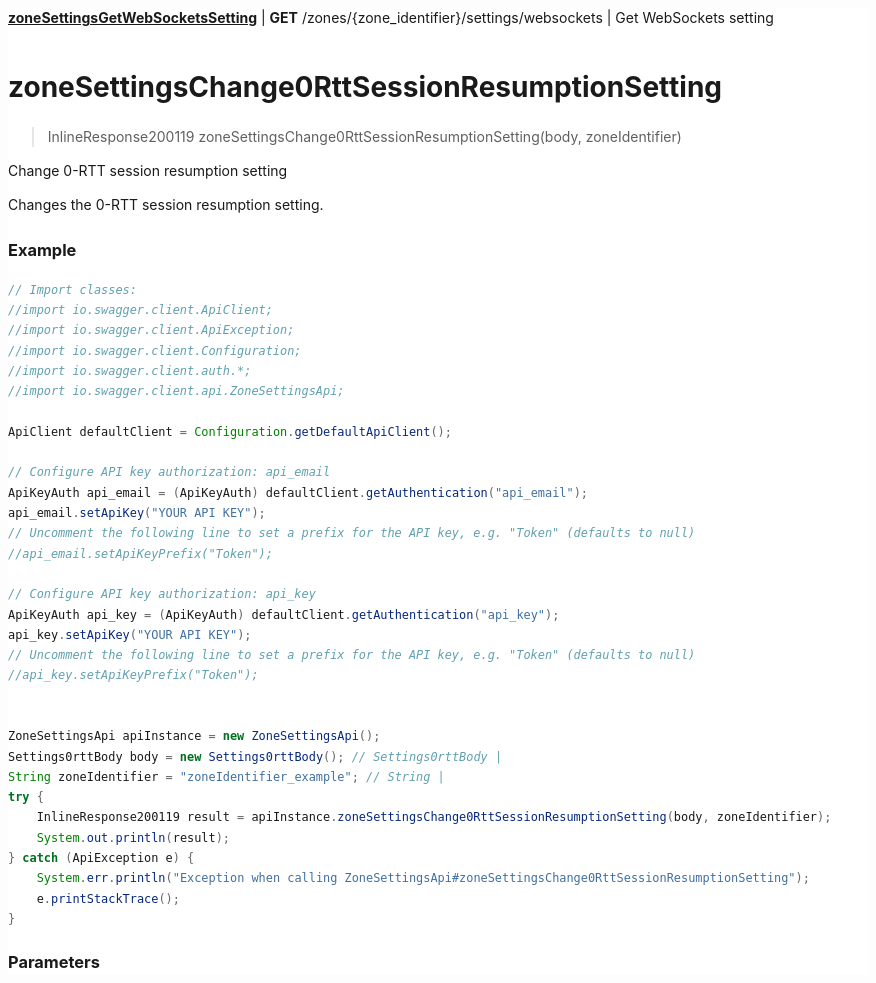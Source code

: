 [**zoneSettingsGetWebSocketsSetting**](ZoneSettingsApi.md#zoneSettingsGetWebSocketsSetting) | **GET** /zones/{zone_identifier}/settings/websockets | Get WebSockets setting

<a name="zoneSettingsChange0RttSessionResumptionSetting"></a>
# **zoneSettingsChange0RttSessionResumptionSetting**
> InlineResponse200119 zoneSettingsChange0RttSessionResumptionSetting(body, zoneIdentifier)

Change 0-RTT session resumption setting

Changes the 0-RTT session resumption setting.

### Example
```java
// Import classes:
//import io.swagger.client.ApiClient;
//import io.swagger.client.ApiException;
//import io.swagger.client.Configuration;
//import io.swagger.client.auth.*;
//import io.swagger.client.api.ZoneSettingsApi;

ApiClient defaultClient = Configuration.getDefaultApiClient();

// Configure API key authorization: api_email
ApiKeyAuth api_email = (ApiKeyAuth) defaultClient.getAuthentication("api_email");
api_email.setApiKey("YOUR API KEY");
// Uncomment the following line to set a prefix for the API key, e.g. "Token" (defaults to null)
//api_email.setApiKeyPrefix("Token");

// Configure API key authorization: api_key
ApiKeyAuth api_key = (ApiKeyAuth) defaultClient.getAuthentication("api_key");
api_key.setApiKey("YOUR API KEY");
// Uncomment the following line to set a prefix for the API key, e.g. "Token" (defaults to null)
//api_key.setApiKeyPrefix("Token");


ZoneSettingsApi apiInstance = new ZoneSettingsApi();
Settings0rttBody body = new Settings0rttBody(); // Settings0rttBody | 
String zoneIdentifier = "zoneIdentifier_example"; // String | 
try {
    InlineResponse200119 result = apiInstance.zoneSettingsChange0RttSessionResumptionSetting(body, zoneIdentifier);
    System.out.println(result);
} catch (ApiException e) {
    System.err.println("Exception when calling ZoneSettingsApi#zoneSettingsChange0RttSessionResumptionSetting");
    e.printStackTrace();
}
```

### Parameters
